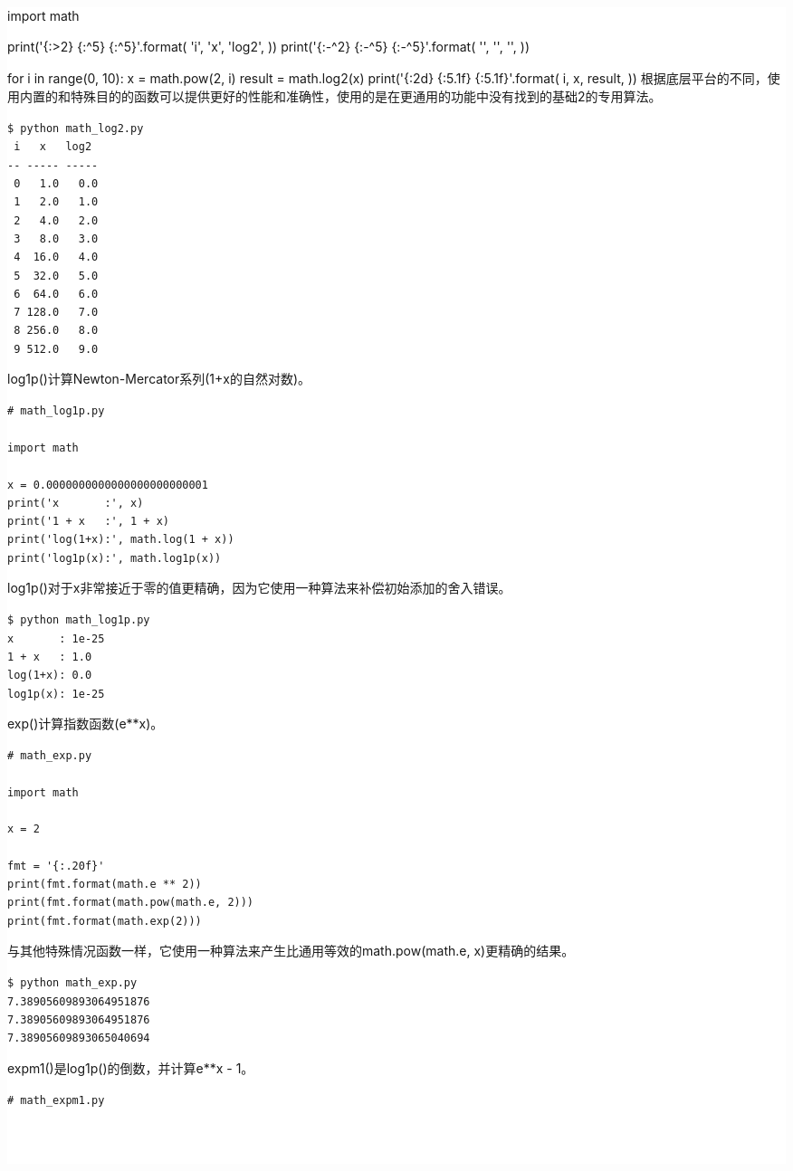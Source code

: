 import math

print('{:>2} {:^5} {:^5}'.format(
    'i', 'x', 'log2',
))
print('{:-^2} {:-^5} {:-^5}'.format(
    '', '', '',
))

for i in range(0, 10):
    x = math.pow(2, i)
    result = math.log2(x)
    print('{:2d} {:5.1f} {:5.1f}'.format(
        i, x, result,
    ))</pre></code>
根据底层平台的不同，使用内置的和特殊目的的函数可以提供更好的性能和准确性，使用的是在更通用的功能中没有找到的基础2的专用算法。
<pre><code>$ python math_log2.py
 i   x   log2 
-- ----- -----
 0   1.0   0.0
 1   2.0   1.0
 2   4.0   2.0
 3   8.0   3.0
 4  16.0   4.0
 5  32.0   5.0
 6  64.0   6.0
 7 128.0   7.0
 8 256.0   8.0
 9 512.0   9.0</pre></code>
log1p()计算Newton-Mercator系列(1+x的自然对数)。
<pre><code># math_log1p.py

import math

x = 0.0000000000000000000000001
print('x       :', x)
print('1 + x   :', 1 + x)
print('log(1+x):', math.log(1 + x))
print('log1p(x):', math.log1p(x))</pre></code>
log1p()对于x非常接近于零的值更精确，因为它使用一种算法来补偿初始添加的舍入错误。
<pre><code>$ python math_log1p.py
x       : 1e-25
1 + x   : 1.0
log(1+x): 0.0
log1p(x): 1e-25</pre></code>
exp()计算指数函数(e**x)。
<pre><code># math_exp.py

import math

x = 2

fmt = '{:.20f}'
print(fmt.format(math.e ** 2))
print(fmt.format(math.pow(math.e, 2)))
print(fmt.format(math.exp(2)))</pre></code>
与其他特殊情况函数一样，它使用一种算法来产生比通用等效的math.pow(math.e, x)更精确的结果。
<pre><code>$ python math_exp.py
7.38905609893064951876
7.38905609893064951876
7.38905609893065040694</pre></code>
expm1()是log1p()的倒数，并计算e**x - 1。
<pre><code># math_expm1.py
